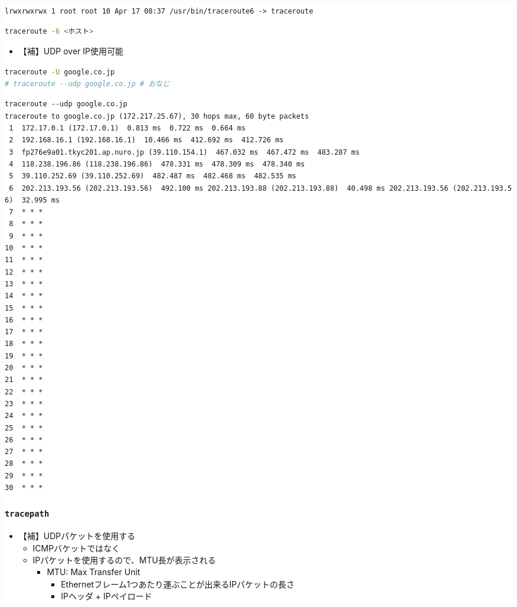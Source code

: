 ```
lrwxrwxrwx 1 root root 10 Apr 17 08:37 /usr/bin/traceroute6 -> traceroute
```

```sh
traceroute -6 <ホスト>
```

- 【補】UDP over IP使用可能

```sh
traceroute -U google.co.jp
# traceroute --udp google.co.jp # おなじ
```

```
traceroute --udp google.co.jp
traceroute to google.co.jp (172.217.25.67), 30 hops max, 60 byte packets
 1  172.17.0.1 (172.17.0.1)  0.813 ms  0.722 ms  0.664 ms
 2  192.168.16.1 (192.168.16.1)  10.466 ms  412.692 ms  412.726 ms
 3  fp276e9a01.tkyc201.ap.nuro.jp (39.110.154.1)  467.032 ms  467.472 ms  483.287 ms
 4  118.238.196.86 (118.238.196.86)  478.331 ms  478.309 ms  478.340 ms
 5  39.110.252.69 (39.110.252.69)  482.487 ms  482.468 ms  482.535 ms
 6  202.213.193.56 (202.213.193.56)  492.100 ms 202.213.193.88 (202.213.193.88)  40.498 ms 202.213.193.56 (202.213.193.56)  32.995 ms
 7  * * *
 8  * * *
 9  * * *
10  * * *
11  * * *
12  * * *
13  * * *
14  * * *
15  * * *
16  * * *
17  * * *
18  * * *
19  * * *
20  * * *
21  * * *
22  * * *
23  * * *
24  * * *
25  * * *
26  * * *
27  * * *
28  * * *
29  * * *
30  * * *
```

### `tracepath`

- 【補】UDPパケットを使用する
    - ICMPバケットではなく
    - IPパケットを使用するので、MTU長が表示される
        - MTU: Max Transfer Unit
            - Ethernetフレーム1つあたり運ぶことが出来るIPパケットの長さ
            - IPヘッダ + IPペイロード
